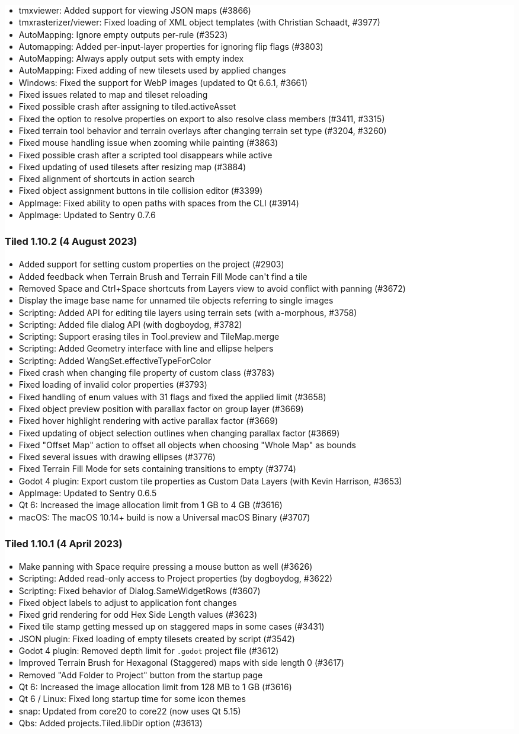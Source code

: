 * tmxviewer: Added support for viewing JSON maps (#3866)
* tmxrasterizer/viewer: Fixed loading of XML object templates (with Christian Schaadt, #3977)
* AutoMapping: Ignore empty outputs per-rule (#3523)
* Automapping: Added per-input-layer properties for ignoring flip flags (#3803)
* AutoMapping: Always apply output sets with empty index
* AutoMapping: Fixed adding of new tilesets used by applied changes
* Windows: Fixed the support for WebP images (updated to Qt 6.6.1, #3661)
* Fixed issues related to map and tileset reloading
* Fixed possible crash after assigning to tiled.activeAsset
* Fixed the option to resolve properties on export to also resolve class members (#3411, #3315)
* Fixed terrain tool behavior and terrain overlays after changing terrain set type (#3204, #3260)
* Fixed mouse handling issue when zooming while painting (#3863)
* Fixed possible crash after a scripted tool disappears while active
* Fixed updating of used tilesets after resizing map (#3884)
* Fixed alignment of shortcuts in action search
* Fixed object assignment buttons in tile collision editor (#3399)
* AppImage: Fixed ability to open paths with spaces from the CLI (#3914)
* AppImage: Updated to Sentry 0.7.6

### Tiled 1.10.2 (4 August 2023)

* Added support for setting custom properties on the project (#2903)
* Added feedback when Terrain Brush and Terrain Fill Mode can't find a tile
* Removed Space and Ctrl+Space shortcuts from Layers view to avoid conflict with panning (#3672)
* Display the image base name for unnamed tile objects referring to single images
* Scripting: Added API for editing tile layers using terrain sets (with a-morphous, #3758)
* Scripting: Added file dialog API (with dogboydog, #3782)
* Scripting: Support erasing tiles in Tool.preview and TileMap.merge
* Scripting: Added Geometry interface with line and ellipse helpers
* Scripting: Added WangSet.effectiveTypeForColor
* Fixed crash when changing file property of custom class (#3783)
* Fixed loading of invalid color properties (#3793)
* Fixed handling of enum values with 31 flags and fixed the applied limit (#3658)
* Fixed object preview position with parallax factor on group layer (#3669)
* Fixed hover highlight rendering with active parallax factor (#3669)
* Fixed updating of object selection outlines when changing parallax factor (#3669)
* Fixed "Offset Map" action to offset all objects when choosing "Whole Map" as bounds
* Fixed several issues with drawing ellipses (#3776)
* Fixed Terrain Fill Mode for sets containing transitions to empty (#3774)
* Godot 4 plugin: Export custom tile properties as Custom Data Layers (with Kevin Harrison, #3653)
* AppImage: Updated to Sentry 0.6.5
* Qt 6: Increased the image allocation limit from 1 GB to 4 GB (#3616)
* macOS: The macOS 10.14+ build is now a Universal macOS Binary (#3707)

### Tiled 1.10.1 (4 April 2023)

* Make panning with Space require pressing a mouse button as well (#3626)
* Scripting: Added read-only access to Project properties (by dogboydog, #3622)
* Scripting: Fixed behavior of Dialog.SameWidgetRows (#3607)
* Fixed object labels to adjust to application font changes
* Fixed grid rendering for odd Hex Side Length values (#3623)
* Fixed tile stamp getting messed up on staggered maps in some cases (#3431)
* JSON plugin: Fixed loading of empty tilesets created by script (#3542)
* Godot 4 plugin: Removed depth limit for `.godot` project file (#3612)
* Improved Terrain Brush for Hexagonal (Staggered) maps with side length 0 (#3617)
* Removed "Add Folder to Project" button from the startup page
* Qt 6: Increased the image allocation limit from 128 MB to 1 GB (#3616)
* Qt 6 / Linux: Fixed long startup time for some icon themes
* snap: Updated from core20 to core22 (now uses Qt 5.15)
* Qbs: Added projects.Tiled.libDir option (#3613)
